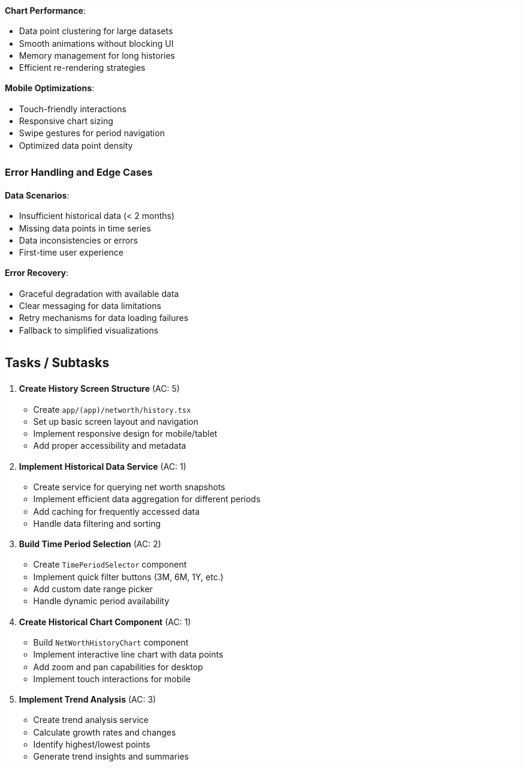 **Chart Performance**:
- Data point clustering for large datasets
- Smooth animations without blocking UI
- Memory management for long histories
- Efficient re-rendering strategies

**Mobile Optimizations**:
- Touch-friendly interactions
- Responsive chart sizing
- Swipe gestures for period navigation
- Optimized data point density

### Error Handling and Edge Cases

**Data Scenarios**:
- Insufficient historical data (< 2 months)
- Missing data points in time series
- Data inconsistencies or errors
- First-time user experience

**Error Recovery**:
- Graceful degradation with available data
- Clear messaging for data limitations
- Retry mechanisms for data loading failures
- Fallback to simplified visualizations

## Tasks / Subtasks

1. **Create History Screen Structure** (AC: 5)
   - Create `app/(app)/networth/history.tsx`
   - Set up basic screen layout and navigation
   - Implement responsive design for mobile/tablet
   - Add proper accessibility and metadata

2. **Implement Historical Data Service** (AC: 1)
   - Create service for querying net worth snapshots
   - Implement efficient data aggregation for different periods
   - Add caching for frequently accessed data
   - Handle data filtering and sorting

3. **Build Time Period Selection** (AC: 2)
   - Create `TimePeriodSelector` component
   - Implement quick filter buttons (3M, 6M, 1Y, etc.)
   - Add custom date range picker
   - Handle dynamic period availability

4. **Create Historical Chart Component** (AC: 1)
   - Build `NetWorthHistoryChart` component
   - Implement interactive line chart with data points
   - Add zoom and pan capabilities for desktop
   - Implement touch interactions for mobile

5. **Implement Trend Analysis** (AC: 3)
   - Create trend analysis service
   - Calculate growth rates and changes
   - Identify highest/lowest points
   - Generate trend insights and summaries
